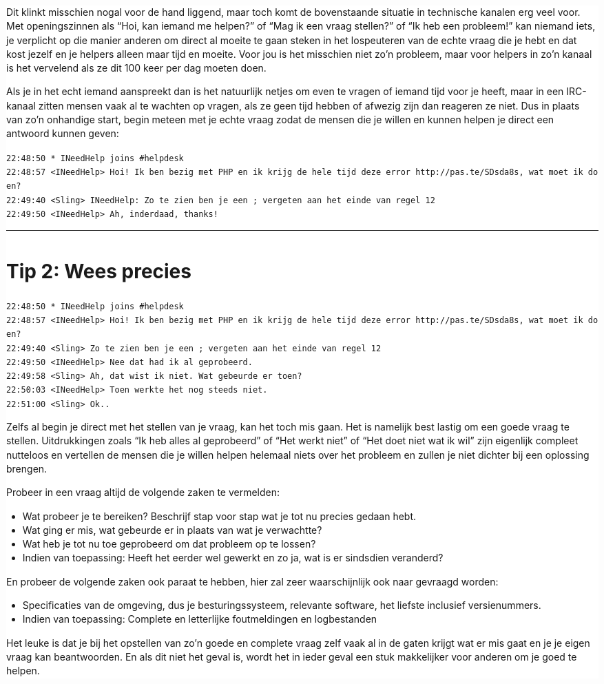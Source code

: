 Dit klinkt misschien nogal voor de hand liggend, maar toch komt de bovenstaande situatie in technische kanalen erg veel voor. Met openingszinnen als “Hoi, kan iemand me helpen?” of “Mag ik een vraag stellen?” of “Ik heb een probleem!” kan niemand iets, je verplicht op die manier anderen om direct al moeite te gaan steken in het lospeuteren van de echte vraag die je hebt en dat kost jezelf en je helpers alleen maar tijd en moeite. Voor jou is het misschien niet zo’n probleem, maar voor helpers in zo’n kanaal is het vervelend als ze dit 100 keer per dag moeten doen.

Als je in het echt iemand aanspreekt dan is het natuurlijk netjes om even te vragen of iemand tijd voor je heeft, maar in een IRC-kanaal zitten mensen vaak al te wachten op vragen, als ze geen tijd hebben of afwezig zijn dan reageren ze niet. Dus in plaats van zo’n onhandige start, begin meteen met je echte vraag zodat de mensen die je willen en kunnen helpen je direct een antwoord kunnen geven:

```irc
22:48:50 * INeedHelp joins #helpdesk
22:48:57 <INeedHelp> Hoi! Ik ben bezig met PHP en ik krijg de hele tijd deze error http://pas.te/SDsda8s, wat moet ik doen?
22:49:40 <Sling> INeedHelp: Zo te zien ben je een ; vergeten aan het einde van regel 12
22:49:50 <INeedHelp> Ah, inderdaad, thanks!
```

---

# Tip 2: Wees precies

```irc
22:48:50 * INeedHelp joins #helpdesk
22:48:57 <INeedHelp> Hoi! Ik ben bezig met PHP en ik krijg de hele tijd deze error http://pas.te/SDsda8s, wat moet ik doen?
22:49:40 <Sling> Zo te zien ben je een ; vergeten aan het einde van regel 12
22:49:50 <INeedHelp> Nee dat had ik al geprobeerd.
22:49:58 <Sling> Ah, dat wist ik niet. Wat gebeurde er toen?
22:50:03 <INeedHelp> Toen werkte het nog steeds niet.
22:51:00 <Sling> Ok..
```

Zelfs al begin je direct met het stellen van je vraag, kan het toch mis gaan. Het is namelijk best lastig om een goede vraag te stellen. Uitdrukkingen zoals “Ik heb alles al geprobeerd” of “Het werkt niet” of “Het doet niet wat ik wil” zijn eigenlijk compleet nutteloos en vertellen de mensen die je willen helpen helemaal niets over het probleem en zullen je niet dichter bij een oplossing brengen.

Probeer in een vraag altijd de volgende zaken te vermelden:

- Wat probeer je te bereiken? Beschrijf stap voor stap wat je tot nu precies gedaan hebt.
- Wat ging er mis, wat gebeurde er in plaats van wat je verwachtte?
- Wat heb je tot nu toe geprobeerd om dat probleem op te lossen?
- Indien van toepassing: Heeft het eerder wel gewerkt en zo ja, wat is er sindsdien veranderd?

En probeer de volgende zaken ook paraat te hebben, hier zal zeer waarschijnlijk ook naar gevraagd worden:

- Specificaties van de omgeving, dus je besturingssysteem, relevante software, het liefste inclusief versienummers.
- Indien van toepassing: Complete en letterlijke foutmeldingen en logbestanden

Het leuke is dat je bij het opstellen van zo’n goede en complete vraag zelf vaak al in de gaten krijgt wat er mis gaat en je je eigen vraag kan beantwoorden. En als dit niet het geval is, wordt het in ieder geval een stuk makkelijker voor anderen om je goed te helpen.
